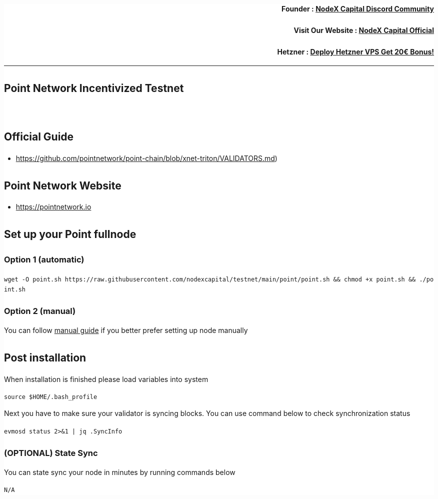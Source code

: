 <h3><p style="font-size:14px" align="right">Founder :
<a href="https://discord.gg/nodexcapital" target="_blank">NodeX Capital Discord Community</a></p></h3>
<h3><p style="font-size:14px" align="right">Visit Our Website :
<a href="https://discord.gg/nodexcapital" target="_blank">NodeX Capital Official</a></p></h3>
<h3><p style="font-size:14px" align="right">Hetzner :
<a href="https://hetzner.cloud/?ref=bMTVi7dcwSgA" target="_blank">Deploy Hetzner VPS Get 20€ Bonus!</a></h3>
<hr>


## Point Network Incentivized Testnet
<br>

## Official Guide
- https://github.com/pointnetwork/point-chain/blob/xnet-triton/VALIDATORS.md)

## Point Network Website
- https://pointnetwork.io

## Set up your Point fullnode
### Option 1 (automatic)
```
wget -O point.sh https://raw.githubusercontent.com/nodexcapital/testnet/main/point/point.sh && chmod +x point.sh && ./point.sh
```

### Option 2 (manual)
You can follow [manual guide](https://github.com/nodexcapital/testnet/blob/main/point/manual_install.md) if you better prefer setting up node manually

## Post installation

When installation is finished please load variables into system
```
source $HOME/.bash_profile
```

Next you have to make sure your validator is syncing blocks. You can use command below to check synchronization status
```
evmosd status 2>&1 | jq .SyncInfo
```

### (OPTIONAL) State Sync
You can state sync your node in minutes by running commands below
```
N/A
```
